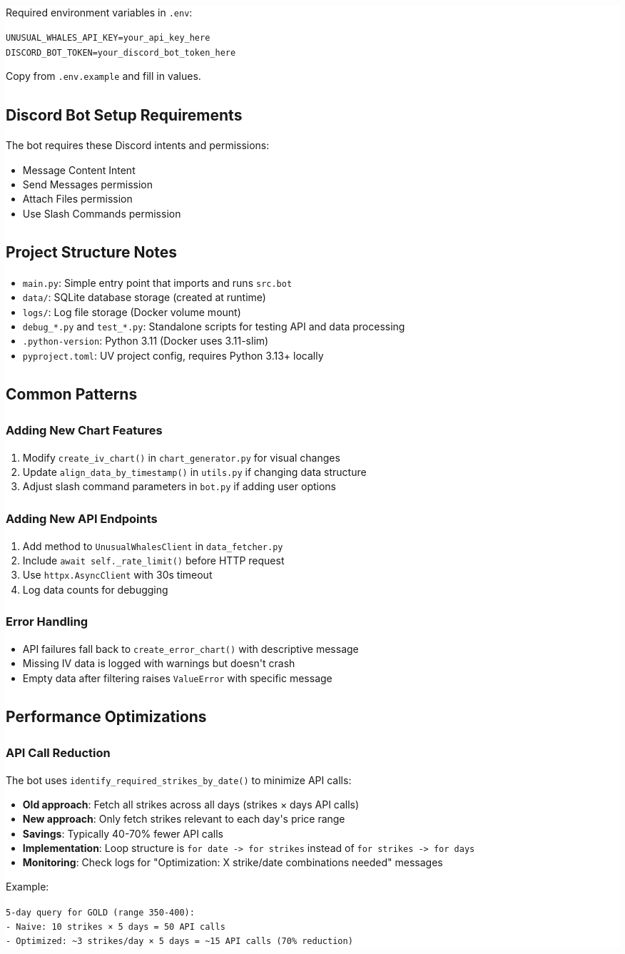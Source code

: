 Required environment variables in `.env`:
```
UNUSUAL_WHALES_API_KEY=your_api_key_here
DISCORD_BOT_TOKEN=your_discord_bot_token_here
```

Copy from `.env.example` and fill in values.

## Discord Bot Setup Requirements

The bot requires these Discord intents and permissions:
- Message Content Intent
- Send Messages permission
- Attach Files permission
- Use Slash Commands permission

## Project Structure Notes

- `main.py`: Simple entry point that imports and runs `src.bot`
- `data/`: SQLite database storage (created at runtime)
- `logs/`: Log file storage (Docker volume mount)
- `debug_*.py` and `test_*.py`: Standalone scripts for testing API and data processing
- `.python-version`: Python 3.11 (Docker uses 3.11-slim)
- `pyproject.toml`: UV project config, requires Python 3.13+ locally

## Common Patterns

### Adding New Chart Features
1. Modify `create_iv_chart()` in `chart_generator.py` for visual changes
2. Update `align_data_by_timestamp()` in `utils.py` if changing data structure
3. Adjust slash command parameters in `bot.py` if adding user options

### Adding New API Endpoints
1. Add method to `UnusualWhalesClient` in `data_fetcher.py`
2. Include `await self._rate_limit()` before HTTP request
3. Use `httpx.AsyncClient` with 30s timeout
4. Log data counts for debugging

### Error Handling
- API failures fall back to `create_error_chart()` with descriptive message
- Missing IV data is logged with warnings but doesn't crash
- Empty data after filtering raises `ValueError` with specific message

## Performance Optimizations

### API Call Reduction
The bot uses `identify_required_strikes_by_date()` to minimize API calls:
- **Old approach**: Fetch all strikes across all days (strikes × days API calls)
- **New approach**: Only fetch strikes relevant to each day's price range
- **Savings**: Typically 40-70% fewer API calls
- **Implementation**: Loop structure is `for date -> for strikes` instead of `for strikes -> for days`
- **Monitoring**: Check logs for "Optimization: X strike/date combinations needed" messages

Example:
```
5-day query for GOLD (range 350-400):
- Naive: 10 strikes × 5 days = 50 API calls
- Optimized: ~3 strikes/day × 5 days = ~15 API calls (70% reduction)
```
